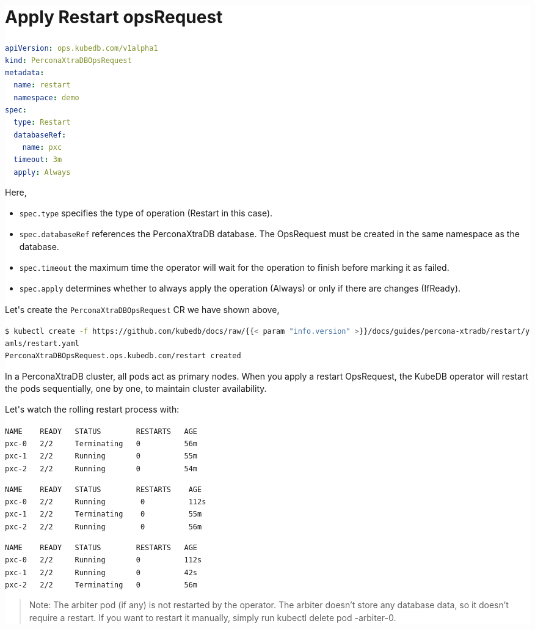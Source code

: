 

# Apply Restart opsRequest

```yaml
apiVersion: ops.kubedb.com/v1alpha1
kind: PerconaXtraDBOpsRequest
metadata:
  name: restart
  namespace: demo
spec:
  type: Restart
  databaseRef:
    name: pxc
  timeout: 3m
  apply: Always
```

Here,

- `spec.type` specifies the type of operation (Restart in this case).

- `spec.databaseRef` references the PerconaXtraDB database. The OpsRequest must be created in the same namespace as the database.

- `spec.timeout` the maximum time the operator will wait for the operation to finish before marking it as failed.

- `spec.apply` determines whether to always apply the operation (Always) or only if there are changes (IfReady).

Let's create the `PerconaXtraDBOpsRequest` CR we have shown above,

```bash
$ kubectl create -f https://github.com/kubedb/docs/raw/{{< param "info.version" >}}/docs/guides/percona-xtradb/restart/yamls/restart.yaml
PerconaXtraDBOpsRequest.ops.kubedb.com/restart created
```

In a PerconaXtraDB cluster, all pods act as primary nodes. When you apply a restart OpsRequest, the KubeDB operator will restart the pods sequentially, one by one, to maintain cluster availability.

Let's watch the rolling restart process with:
```shell
NAME    READY   STATUS        RESTARTS   AGE
pxc-0   2/2     Terminating   0          56m
pxc-1   2/2     Running       0          55m
pxc-2   2/2     Running       0          54m
```

```shell
NAME    READY   STATUS        RESTARTS    AGE
pxc-0   2/2     Running        0          112s
pxc-1   2/2     Terminating    0          55m
pxc-2   2/2     Running        0          56m

```
```shell
NAME    READY   STATUS        RESTARTS   AGE
pxc-0   2/2     Running       0          112s
pxc-1   2/2     Running       0          42s
pxc-2   2/2     Terminating   0          56m

```
> Note: The arbiter pod (if any) is not restarted by the operator. The arbiter doesn’t store any database data, so it doesn’t require a restart. If you want to restart it manually, simply run kubectl delete pod <db-name>-arbiter-0.
